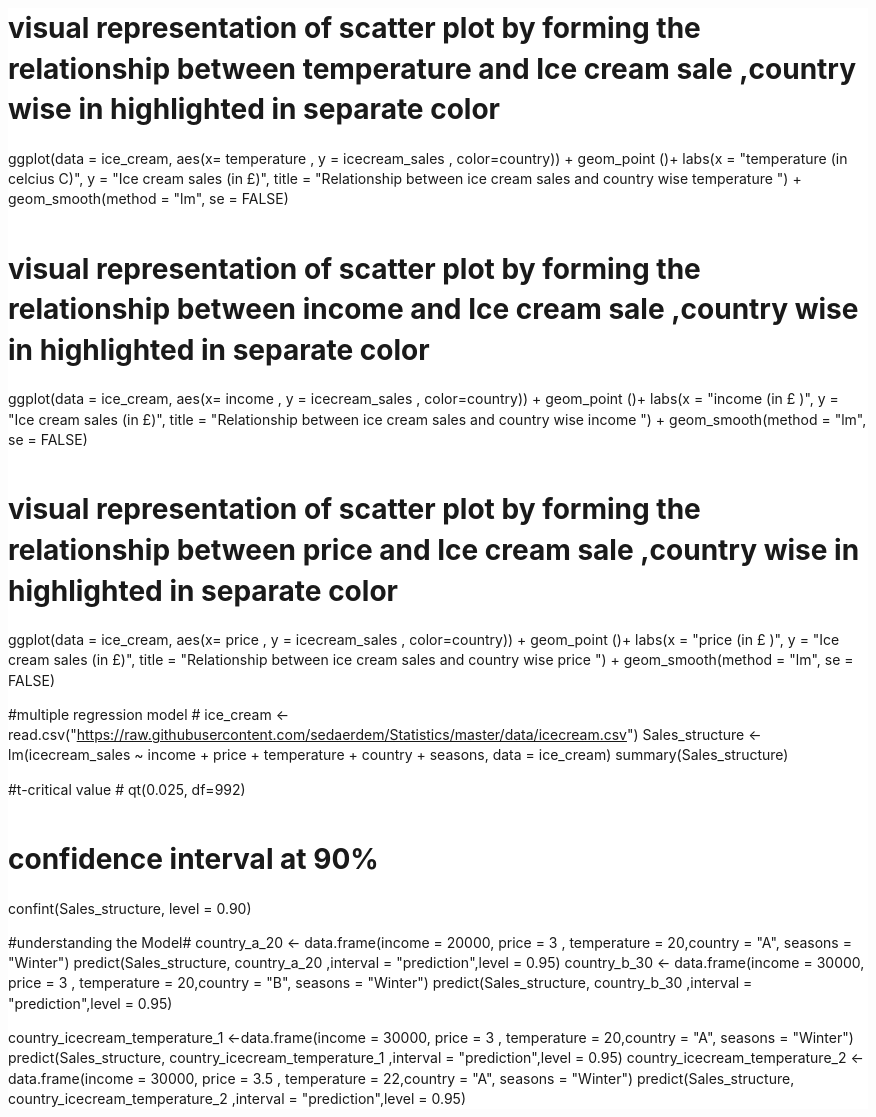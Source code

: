 # visual representation of scatter plot by forming the relationship between temperature and Ice cream sale ,country wise in highlighted in separate color # 
ggplot(data = ice_cream, aes(x= temperature , y = icecream_sales ,  color=country)) + geom_point ()+
  labs(x = "temperature (in celcius C)", y = "Ice cream sales (in £)", title = "Relationship between ice cream sales and country wise temperature ") + 
  geom_smooth(method = "lm", se = FALSE)

# visual representation of scatter plot by forming the relationship between income and Ice cream sale ,country wise in highlighted in separate color # 
ggplot(data = ice_cream, aes(x= income , y = icecream_sales ,  color=country)) + geom_point ()+
  labs(x = "income (in £ )", y = "Ice cream sales (in £)", title = "Relationship between ice cream sales and country wise income ") + 
  geom_smooth(method = "lm", se = FALSE)

# visual representation of scatter plot by forming the relationship between price and Ice cream sale ,country wise in highlighted in separate color # 
ggplot(data = ice_cream, aes(x= price , y = icecream_sales ,  color=country)) + geom_point ()+
  labs(x = "price (in £ )", y = "Ice cream sales (in £)", title = "Relationship between ice cream sales and country wise price ") + 
  geom_smooth(method = "lm", se = FALSE)

#multiple regression model # 
ice_cream <- read.csv("https://raw.githubusercontent.com/sedaerdem/Statistics/master/data/icecream.csv")
Sales_structure <- lm(icecream_sales ~ income + price + temperature + country + seasons, data = ice_cream)
summary(Sales_structure)
  
  #t-critical value # 
  qt(0.025, df=992)

# confidence interval at 90% 
confint(Sales_structure, level = 0.90)

#understanding the Model# 
country_a_20 <- data.frame(income = 20000, price = 3 , temperature = 20,country = "A", seasons = "Winter")
predict(Sales_structure, country_a_20 ,interval = "prediction",level = 0.95)
country_b_30 <- data.frame(income = 30000, price = 3 , temperature = 20,country = "B", seasons = "Winter")
predict(Sales_structure, country_b_30 ,interval = "prediction",level = 0.95)


country_icecream_temperature_1 <-data.frame(income = 30000, price = 3 , temperature = 20,country = "A", seasons = "Winter")
predict(Sales_structure, country_icecream_temperature_1 ,interval = "prediction",level = 0.95)
country_icecream_temperature_2 <-data.frame(income = 30000, price = 3.5 , temperature = 22,country = "A", seasons = "Winter")
predict(Sales_structure, country_icecream_temperature_2 ,interval = "prediction",level = 0.95)
